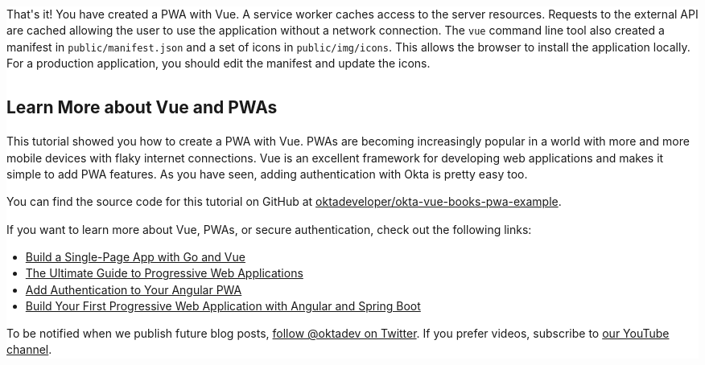 That's it! You have created a PWA with Vue. A service worker caches access to the server resources. Requests to the external API are cached allowing the user to use the application without a network connection. The `vue` command line tool also created a manifest in `public/manifest.json` and a set of icons in `public/img/icons`. This allows the browser to install the application locally. For a production application, you should edit the manifest and update the icons.

## Learn More about Vue and PWAs

This tutorial showed you how to create a PWA with Vue. PWAs are becoming increasingly popular in a world with more and more mobile devices with flaky internet connections. Vue is an excellent framework for developing web applications and makes it simple to add PWA features. As you have seen, adding authentication with Okta is pretty easy too.

You can find the source code for this tutorial on GitHub at [oktadeveloper/okta-vue-books-pwa-example](https://github.com/oktadeveloper/okta-vue-books-pwa-example).

If you want to learn more about Vue, PWAs, or secure authentication, check out the following links:

* [Build a Single-Page App with Go and Vue](/blog/2018/10/23/build-a-single-page-app-with-go-and-vue)
* [The Ultimate Guide to Progressive Web Applications](/blog/2017/07/20/the-ultimate-guide-to-progressive-web-applications)
* [Add Authentication to Your Angular PWA](/blog/2017/06/13/add-authentication-angular-pwa)
* [Build Your First Progressive Web Application with Angular and Spring Boot](/blog/2017/05/09/progressive-web-applications-with-angular-and-spring-boot)

To be notified when we publish future blog posts, [follow @oktadev on Twitter](https://twitter.com/oktadev). If you prefer videos, subscribe to [our YouTube channel](https://www.youtube.com/c/oktadev).

